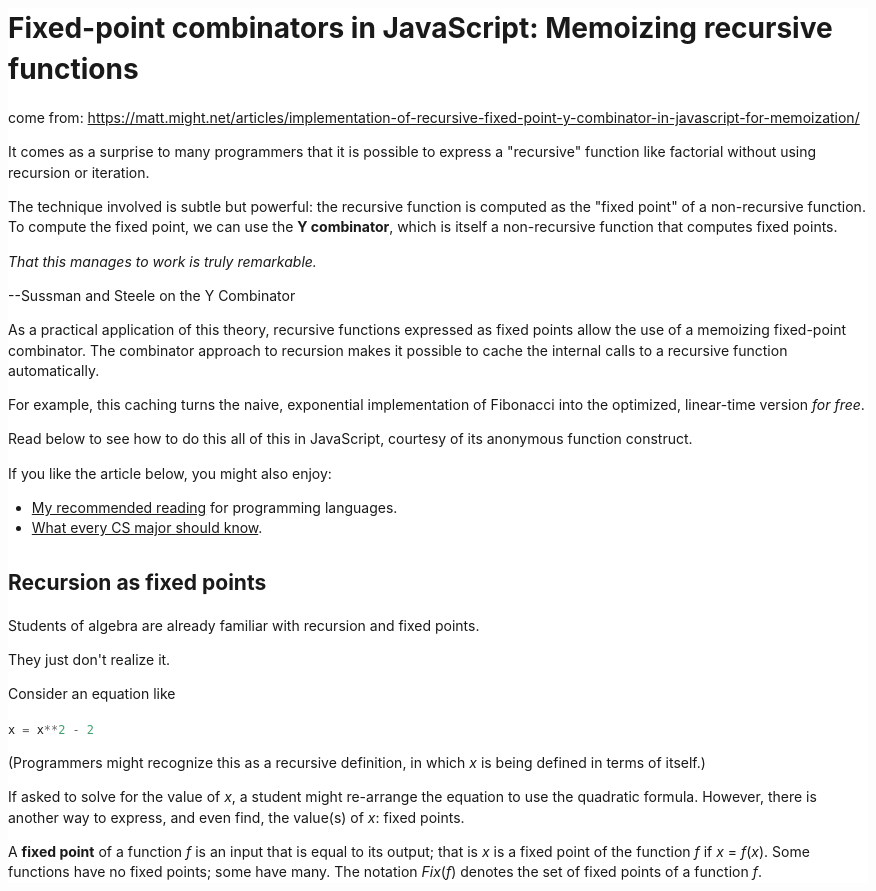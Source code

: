 # Fixed-point combinators in JavaScript: Memoizing recursive functions

come from: https://matt.might.net/articles/implementation-of-recursive-fixed-point-y-combinator-in-javascript-for-memoization/

It comes as a surprise to many programmers that it is possible to express a "recursive" function like factorial without using recursion or iteration.

The technique involved is subtle but powerful: the recursive function is computed as the "fixed point" of a non-recursive function. To compute the fixed point, we can use the **Y combinator**, which is itself a non-recursive function that computes fixed points.

*That this manages to work is truly remarkable.*

--Sussman and Steele on the Y Combinator

As a practical application of this theory, recursive functions expressed as fixed points allow the use of a memoizing fixed-point combinator. The combinator approach to recursion makes it possible to cache the internal calls to a recursive function automatically.

For example, this caching turns the naive, exponential implementation of Fibonacci into the optimized, linear-time version *for free*.

Read below to see how to do this all of this in JavaScript, courtesy of its anonymous function construct.

If you like the article below, you might also enjoy:

- [My recommended reading](https://matt.might.net/articles/books-papers-materials-for-graduate-students/#pl) for programming languages.
- [What every CS major should know](http://matt.might.net/articles/what-cs-majors-should-know/).



## Recursion as fixed points

Students of algebra are already familiar with recursion and fixed points.

They just don't realize it.

Consider an equation like 

```js
x = x**2 - 2
```

 (Programmers might recognize this as a recursive definition, in which *x* is being defined in terms of itself.)

If asked to solve for the value of *x*, a student might re-arrange the equation to use the quadratic formula. However, there is another way to express, and even find, the value(s) of *x*: fixed points.

A **fixed point** of a function *f* is an input that is equal to its output; that is *x* is a fixed point of the function *f* if *x* = *f*(*x*). Some functions have no fixed points; some have many. The notation *Fix*(*f*) denotes the set of fixed points of a function *f*.
